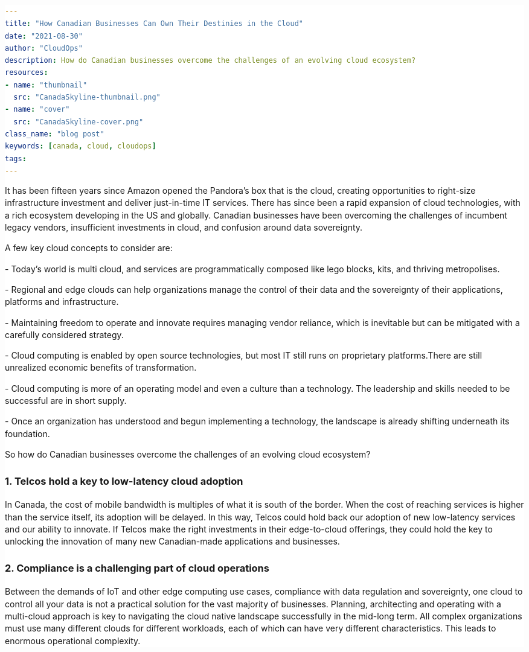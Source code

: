 ```yaml
---
title: "How Canadian Businesses Can Own Their Destinies in the Cloud"
date: "2021-08-30"
author: "CloudOps"
description: How do Canadian businesses overcome the challenges of an evolving cloud ecosystem? 
resources:
- name: "thumbnail"
  src: "CanadaSkyline-thumbnail.png"
- name: "cover"
  src: "CanadaSkyline-cover.png"
class_name: "blog post"
keywords: [canada, cloud, cloudops]
tags:
---
```


<p>It has been fifteen years since Amazon opened the Pandora’s box that is the cloud, creating opportunities to right-size infrastructure investment and deliver just-in-time IT services. There has since been a rapid expansion of cloud technologies, with a rich ecosystem developing in the US and globally. Canadian businesses have been overcoming the challenges of incumbent legacy vendors, insufficient investments in cloud, and confusion around data sovereignty.</p>

<p>A few key cloud concepts to consider are:</p>

<p>- Today’s world is multi cloud, and services are programmatically composed like lego blocks, kits, and thriving metropolises.</p>
<p>- Regional and edge clouds can help organizations manage the control of their data and the sovereignty of their applications, platforms and infrastructure.</p>

<p>- Maintaining freedom to operate and innovate requires managing vendor reliance, which is inevitable but can be mitigated with a carefully considered strategy.</p>

<p>- Cloud computing is enabled by open source technologies, but most IT still runs on proprietary platforms.There are still unrealized economic benefits of transformation.</p>

<p>- Cloud computing is more of an operating model and even a culture than a technology. The leadership and skills needed to be successful are in short supply.</p>

<p>- Once an organization has understood and begun implementing a technology, the landscape is already shifting underneath its foundation.</p>


<p>So how do Canadian businesses overcome the challenges of an evolving cloud ecosystem? </p>

<h3>1. Telcos hold a key to low-latency cloud adoption</h3>

<p>In Canada, the cost of mobile bandwidth is multiples of what it is south of the border. When the cost of reaching services is higher than the service itself, its adoption will be delayed. In this way, Telcos could hold back our adoption of new low-latency services and our ability to innovate. If Telcos make the right investments in their edge-to-cloud offerings, they could hold the key to unlocking the innovation of many new Canadian-made applications and businesses.</p>

<h3>2. Compliance is a challenging part of cloud operations</h3>

<p>Between the demands of IoT and other edge computing use cases, compliance with data regulation and sovereignty, one cloud to control all your data is not a practical solution for the vast majority of businesses. Planning, architecting and operating with a multi-cloud approach is key to navigating the cloud native landscape successfully in the mid-long term. All complex organizations must use many different clouds for different workloads, each of which can have very different characteristics. This leads to enormous operational complexity.</p>
